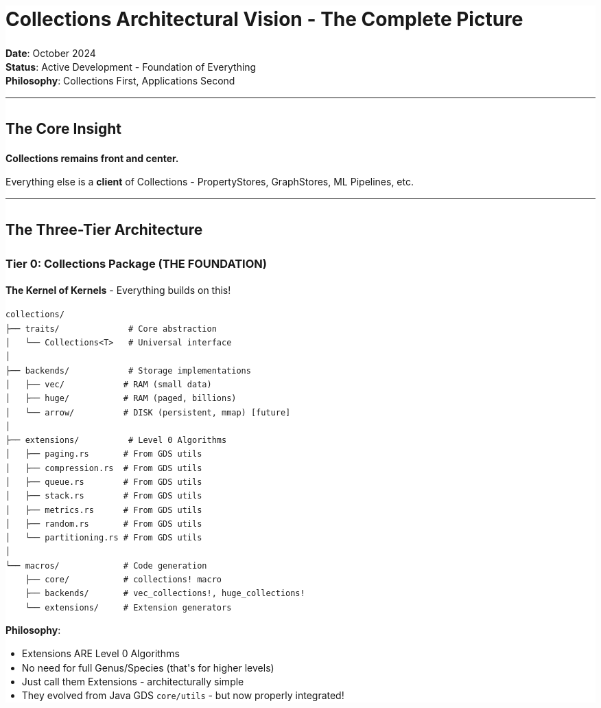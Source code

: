 # Collections Architectural Vision - The Complete Picture

**Date**: October 2024  
**Status**: Active Development - Foundation of Everything  
**Philosophy**: Collections First, Applications Second

---

## The Core Insight

**Collections remains front and center.**

Everything else is a **client** of Collections - PropertyStores, GraphStores, ML Pipelines, etc.

---

## The Three-Tier Architecture

### Tier 0: Collections Package (THE FOUNDATION)

**The Kernel of Kernels** - Everything builds on this!

```
collections/
├── traits/              # Core abstraction
│   └── Collections<T>   # Universal interface
│
├── backends/            # Storage implementations
│   ├── vec/            # RAM (small data)
│   ├── huge/           # RAM (paged, billions)
│   └── arrow/          # DISK (persistent, mmap) [future]
│
├── extensions/          # Level 0 Algorithms
│   ├── paging.rs       # From GDS utils
│   ├── compression.rs  # From GDS utils
│   ├── queue.rs        # From GDS utils
│   ├── stack.rs        # From GDS utils
│   ├── metrics.rs      # From GDS utils
│   ├── random.rs       # From GDS utils
│   └── partitioning.rs # From GDS utils
│
└── macros/             # Code generation
    ├── core/           # collections! macro
    ├── backends/       # vec_collections!, huge_collections!
    └── extensions/     # Extension generators
```

**Philosophy**:
- Extensions ARE Level 0 Algorithms
- No need for full Genus/Species (that's for higher levels)
- Just call them Extensions - architecturally simple
- They evolved from Java GDS `core/utils` - but now properly integrated!
